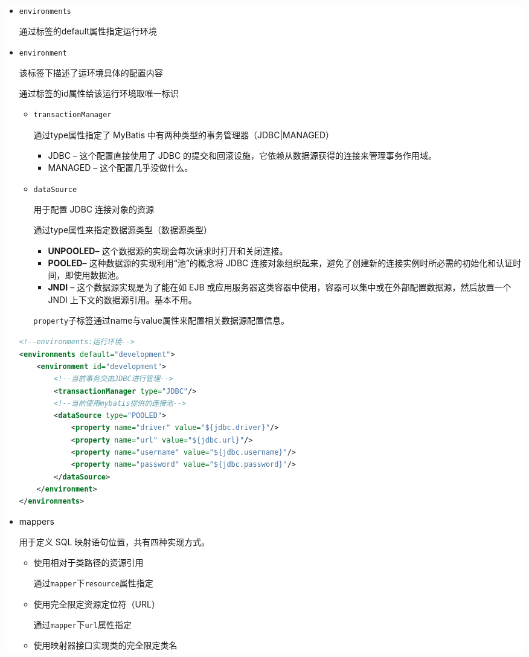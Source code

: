   - `environments`

    通过标签的default属性指定运行环境

   - `environment`

     该标签下描述了运环境具体的配置内容

     通过标签的id属性给该运行环境取唯一标识

     - `transactionManager`

       通过type属性指定了 MyBatis 中有两种类型的事务管理器（JDBC|MANAGED）

       - JDBC – 这个配置直接使用了 JDBC 的提交和回滚设施，它依赖从数据源获得的连接来管理事务作用域。
       - MANAGED – 这个配置几乎没做什么。

     - `dataSource`

       用于配置 JDBC 连接对象的资源

       通过type属性来指定数据源类型（数据源类型）

       - **UNPOOLED**– 这个数据源的实现会每次请求时打开和关闭连接。
       - **POOLED**– 这种数据源的实现利用“池”的概念将 JDBC 连接对象组织起来，避免了创建新的连接实例时所必需的初始化和认证时间，即使用数据池。
       - **JNDI** – 这个数据源实现是为了能在如 EJB 或应用服务器这类容器中使用，容器可以集中或在外部配置数据源，然后放置一个 JNDI 上下文的数据源引用。基本不用。

       `property`子标签通过name与value属性来配置相关数据源配置信息。

     ```xml
     <!--environments:运行环境-->
     <environments default="development">
         <environment id="development">
             <!--当前事务交由JDBC进行管理-->
             <transactionManager type="JDBC"/>
             <!--当前使用mybatis提供的连接池-->
             <dataSource type="POOLED">
                 <property name="driver" value="${jdbc.driver}"/>
                 <property name="url" value="${jdbc.url}"/>
                 <property name="username" value="${jdbc.username}"/>
                 <property name="password" value="${jdbc.password}"/>
             </dataSource>
         </environment>
     </environments>
     ```

  

- mappers

  用于定义 SQL 映射语句位置，共有四种实现方式。

  - 使用相对于类路径的资源引用

    通过`mapper`下`resource`属性指定

  - 使用完全限定资源定位符（URL）

    通过`mapper`下`url`属性指定

  - 使用映射器接口实现类的完全限定类名
